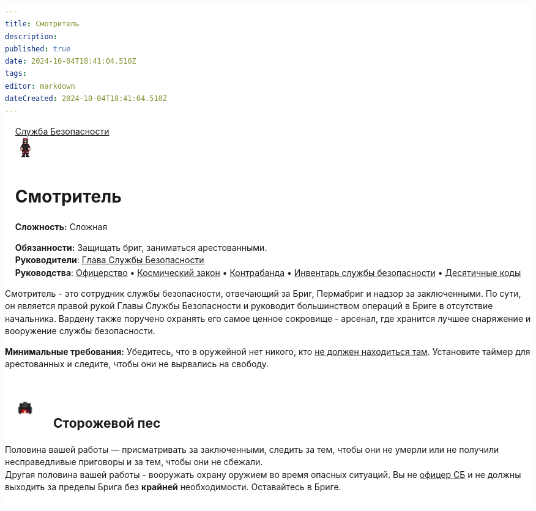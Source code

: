```yaml
---
title: Смотритель
description: 
published: true
date: 2024-10-04T18:41:04.510Z
tags: 
editor: markdown
dateCreated: 2024-10-04T18:41:04.510Z
---
```


<div style="display: flex; justify-content: center;">
<div class="roles-passport sb">
  <div class="title sb"><a href="/roles/securityservicedepartment">Служба Безопасности</a></div>
  <div>
    <div><div><img src="/roles/warden.png"></div></div>
  <div><div>
    <h1>Смотритель</h1>
    <p><strong>Сложность:</strong> Сложная</p>
    <strong>Обязанности:</strong> Защищать бриг, заниматься арестованными.<br>
    <b>Руководители</b>: <a href="/roles/headofsecurity">Глава Службы Безопасности</a><br>
    <b>Руководства</b>: <a href="/guides/officership" title="Офицерство">Офицерство</a> • <a href="/spacelaw" title="Космический закон">Космический закон</a> • <a href="/guides/smuggling" title="Контрабанда">Контрабанда</a> • <a href="/guides/securityinventory" title="Инвентарь службы безопасности">Инвентарь службы безопасности</a> • <a href="/roles/securityservicedepartment/tencodes" title="Инвентарь службы безопасности">Десятичные коды</a>
  </div></div>
  </div>
</div>
</div>

Смотритель - это сотрудник службы безопасности, отвечающий за Бриг, Пермабриг и надзор за заключенными. По сути, он является правой рукой Главы Службы Безопасности и руководит большинством операций в Бриге в отсутствие начальника. Вардену также поручено охранять его самое ценное сокровище - арсенал, где хранится лучшее снаряжение и вооружение службы безопасности.

**Минимальные требования:** Убедитесь, что в оружейной нет никого, кто [не должен находиться там](/roles/assistant). Установите таймер для арестованных и следите, чтобы они не вырвались на свободу.

<h2>
  <div class="box">
    <img src="/roles/sec/helmet2.png" style="height: 64px"/>
    <span style="margin-left:10px;">Сторожевой пес</span>
  </div>
</h2>

Половина вашей работы — присматривать за заключенными, следить за тем, чтобы они не умерли или не получили несправедливые приговоры и за тем, чтобы они не сбежали. <br>
Другая половина вашей работы - вооружать охрану оружием во время опасных ситуаций. Вы не [офицер СБ](/roles/officer) и не должны выходить за пределы Брига без **крайней** необходимости. Оставайтесь в Бриге. <br> <br>
